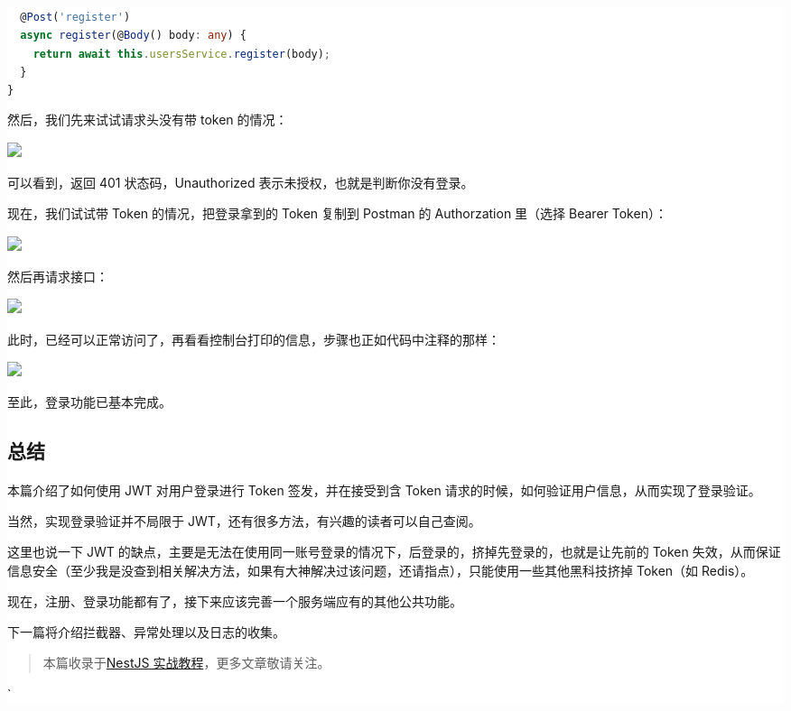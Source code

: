 ```ts
  @Post('register')
  async register(@Body() body: any) {
    return await this.usersService.register(body);
  }
}

```

然后，我们先来试试请求头没有带 token 的情况：

![](https://static.powerformer.com/c/@sO4iOISav/1589285020438-ea800021-d536-4778-8b5d-244b24fb0334.webp)

可以看到，返回 401 状态码，Unauthorized 表示未授权，也就是判断你没有登录。

现在，我们试试带 Token 的情况，把登录拿到的 Token 复制到 Postman 的 Authorzation 里（选择 Bearer Token）：

![](https://static.powerformer.com/c/@sO4iOISav/1589285020458-fe6b7c1a-8389-4f42-92c8-1eb2927fea18.webp)

然后再请求接口：

![](https://static.powerformer.com/c/@sO4iOISav/1589285020435-1d0c3fc8-1900-42a5-a0b2-570007bb952d.webp)

此时，已经可以正常访问了，再看看控制台打印的信息，步骤也正如代码中注释的那样：

![](https://static.powerformer.com/c/@sO4iOISav/1589285020490-5ed72be7-9f01-43de-896c-d81583c9dee6.webp)

至此，登录功能已基本完成。

## 总结

本篇介绍了如何使用 JWT 对用户登录进行 Token 签发，并在接受到含 Token 请求的时候，如何验证用户信息，从而实现了登录验证。

当然，实现登录验证并不局限于 JWT，还有很多方法，有兴趣的读者可以自己查阅。

这里也说一下 JWT 的缺点，主要是无法在使用同一账号登录的情况下，后登录的，挤掉先登录的，也就是让先前的 Token 失效，从而保证信息安全（至少我是没查到相关解决方法，如果有大神解决过该问题，还请指点），只能使用一些其他黑科技挤掉 Token（如 Redis）。

现在，注册、登录功能都有了，接下来应该完善一个服务端应有的其他公共功能。

下一篇将介绍拦截器、异常处理以及日志的收集。

> 本篇收录于[NestJS 实战教程](https://juejin.im/collection/5e893a1b6fb9a04d65a15400)，更多文章敬请关注。

`
